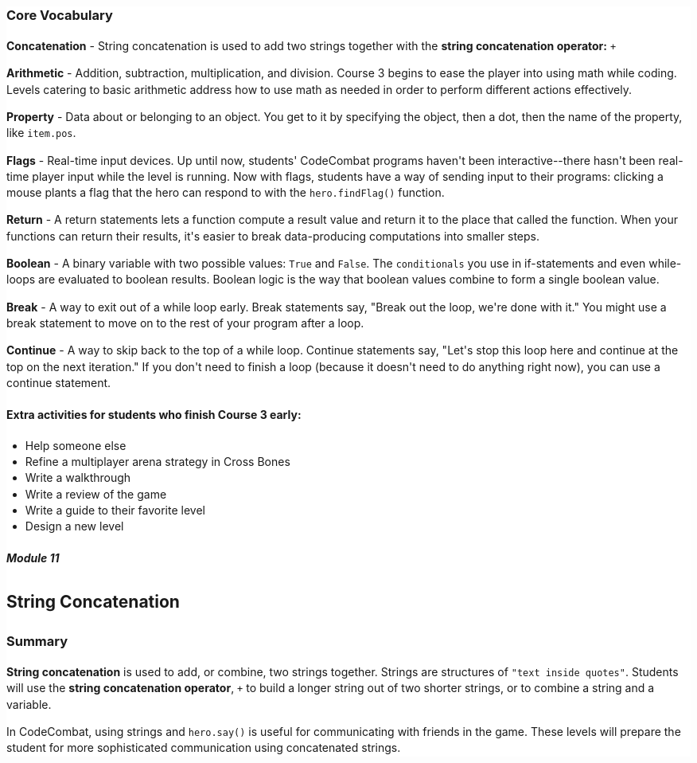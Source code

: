 
### Core Vocabulary
**Concatenation** - String concatenation is used to add two strings together with the **string concatenation operator:** `+`

**Arithmetic** - Addition, subtraction, multiplication, and division. Course 3 begins to ease the player into using math while coding. Levels catering to basic arithmetic address how to use math as needed in order to perform different actions effectively.

**Property** - Data about or belonging to an object. You get to it by specifying the object, then a dot, then the name of the property, like `item.pos`.

**Flags** - Real-time input devices. Up until now, students' CodeCombat programs haven't been interactive--there hasn't been real-time player input while the level is running. Now with flags, students have a way of sending input to their programs: clicking a mouse plants a flag that the hero can respond to with the `hero.findFlag()` function.

**Return** - A return statements lets a function compute a result value and return it to the place that called the function. When your functions can return their results, it's easier to break data-producing computations into smaller steps.

**Boolean** - A binary variable with two possible values: `True` and `False`. The `conditionals` you use in if-statements and even while-loops are evaluated to boolean results. Boolean logic is the way that boolean values combine to form a single boolean value.

**Break** - A way to exit out of a while loop early. Break statements say, "Break out the loop, we're done with it." You might use a break statement to move on to the rest of your program after a loop.

**Continue** - A way to skip back to the top of a while loop. Continue statements say, "Let's stop this loop here and continue at the top on the next iteration." If you don't need to finish a loop (because it doesn't need to do anything right now), you can use a continue statement.


#### Extra activities for students who finish Course 3 early:
- Help someone else
- Refine a multiplayer arena strategy in Cross Bones
- Write a walkthrough
- Write a review of the game
- Write a guide to their favorite level
- Design a new level


##### Module 11
## String Concatenation
### Summary
**String concatenation** is used to add, or combine, two strings together. Strings are structures of `"text inside quotes"`. Students will use the **string concatenation operator**, `+` to build a longer string out of two shorter strings, or to combine a string and a variable.

In CodeCombat, using strings and `hero.say()` is useful for communicating with friends in the game. These levels will prepare the student for more sophisticated communication using concatenated strings.
